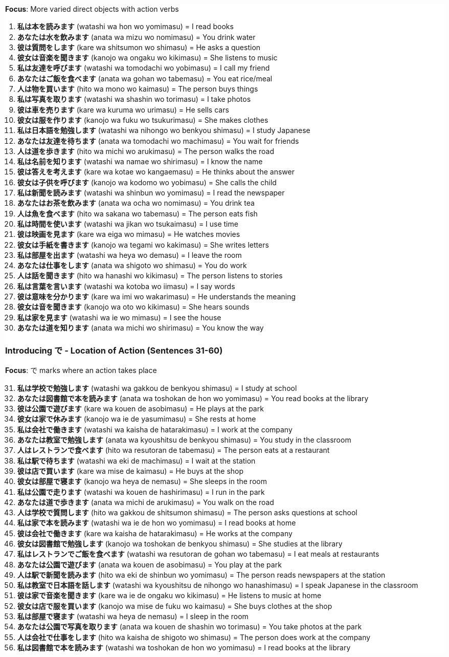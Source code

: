**Focus**: More varied direct objects with action verbs

1. **私は本を読みます** (watashi wa hon wo yomimasu) = I read books
2. **あなたは水を飲みます** (anata wa mizu wo nomimasu) = You drink water
3. **彼は質問をします** (kare wa shitsumon wo shimasu) = He asks a question
4. **彼女は音楽を聞きます** (kanojo wa ongaku wo kikimasu) = She listens to music
5. **私は友達を呼びます** (watashi wa tomodachi wo yobimasu) = I call my friend
6. **あなたはご飯を食べます** (anata wa gohan wo tabemasu) = You eat rice/meal
7. **人は物を買います** (hito wa mono wo kaimasu) = The person buys things
8. **私は写真を取ります** (watashi wa shashin wo torimasu) = I take photos
9. **彼は車を売ります** (kare wa kuruma wo urimasu) = He sells cars
10. **彼女は服を作ります** (kanojo wa fuku wo tsukurimasu) = She makes clothes
11. **私は日本語を勉強します** (watashi wa nihongo wo benkyou shimasu) = I study Japanese
12. **あなたは友達を待ちます** (anata wa tomodachi wo machimasu) = You wait for friends
13. **人は道を歩きます** (hito wa michi wo arukimasu) = The person walks the road
14. **私は名前を知ります** (watashi wa namae wo shirimasu) = I know the name
15. **彼は答えを考えます** (kare wa kotae wo kangaemasu) = He thinks about the answer
16. **彼女は子供を呼びます** (kanojo wa kodomo wo yobimasu) = She calls the child
17. **私は新聞を読みます** (watashi wa shinbun wo yomimasu) = I read the newspaper
18. **あなたはお茶を飲みます** (anata wa ocha wo nomimasu) = You drink tea
19. **人は魚を食べます** (hito wa sakana wo tabemasu) = The person eats fish
20. **私は時間を使います** (watashi wa jikan wo tsukaimasu) = I use time
21. **彼は映画を見ます** (kare wa eiga wo mimasu) = He watches movies
22. **彼女は手紙を書きます** (kanojo wa tegami wo kakimasu) = She writes letters
23. **私は部屋を出ます** (watashi wa heya wo demasu) = I leave the room
24. **あなたは仕事をします** (anata wa shigoto wo shimasu) = You do work
25. **人は話を聞きます** (hito wa hanashi wo kikimasu) = The person listens to stories
26. **私は言葉を言います** (watashi wa kotoba wo iimasu) = I say words
27. **彼は意味を分かります** (kare wa imi wo wakarimasu) = He understands the meaning
28. **彼女は音を聞きます** (kanojo wa oto wo kikimasu) = She hears sounds
29. **私は家を見ます** (watashi wa ie wo mimasu) = I see the house
30. **あなたは道を知ります** (anata wa michi wo shirimasu) = You know the way

### Introducing で - Location of Action (Sentences 31-60)

**Focus**: で marks where an action takes place

31. **私は学校で勉強します** (watashi wa gakkou de benkyou shimasu) = I study at school
32. **あなたは図書館で本を読みます** (anata wa toshokan de hon wo yomimasu) = You read books at the library
33. **彼は公園で遊びます** (kare wa kouen de asobimasu) = He plays at the park
34. **彼女は家で休みます** (kanojo wa ie de yasumimasu) = She rests at home
35. **私は会社で働きます** (watashi wa kaisha de hatarakimasu) = I work at the company
36. **あなたは教室で勉強します** (anata wa kyoushitsu de benkyou shimasu) = You study in the classroom
37. **人はレストランで食べます** (hito wa resutoran de tabemasu) = The person eats at a restaurant
38. **私は駅で待ちます** (watashi wa eki de machimasu) = I wait at the station
39. **彼は店で買います** (kare wa mise de kaimasu) = He buys at the shop
40. **彼女は部屋で寝ます** (kanojo wa heya de nemasu) = She sleeps in the room
41. **私は公園で走ります** (watashi wa kouen de hashirimasu) = I run in the park
42. **あなたは道で歩きます** (anata wa michi de arukimasu) = You walk on the road
43. **人は学校で質問します** (hito wa gakkou de shitsumon shimasu) = The person asks questions at school
44. **私は家で本を読みます** (watashi wa ie de hon wo yomimasu) = I read books at home
45. **彼は会社で働きます** (kare wa kaisha de hatarakimasu) = He works at the company
46. **彼女は図書館で勉強します** (kanojo wa toshokan de benkyou shimasu) = She studies at the library
47. **私はレストランでご飯を食べます** (watashi wa resutoran de gohan wo tabemasu) = I eat meals at restaurants
48. **あなたは公園で遊びます** (anata wa kouen de asobimasu) = You play at the park
49. **人は駅で新聞を読みます** (hito wa eki de shinbun wo yomimasu) = The person reads newspapers at the station
50. **私は教室で日本語を話します** (watashi wa kyoushitsu de nihongo wo hanashimasu) = I speak Japanese in the classroom
51. **彼は家で音楽を聞きます** (kare wa ie de ongaku wo kikimasu) = He listens to music at home
52. **彼女は店で服を買います** (kanojo wa mise de fuku wo kaimasu) = She buys clothes at the shop
53. **私は部屋で寝ます** (watashi wa heya de nemasu) = I sleep in the room
54. **あなたは公園で写真を取ります** (anata wa kouen de shashin wo torimasu) = You take photos at the park
55. **人は会社で仕事をします** (hito wa kaisha de shigoto wo shimasu) = The person does work at the company
56. **私は図書館で本を読みます** (watashi wa toshokan de hon wo yomimasu) = I read books at the library